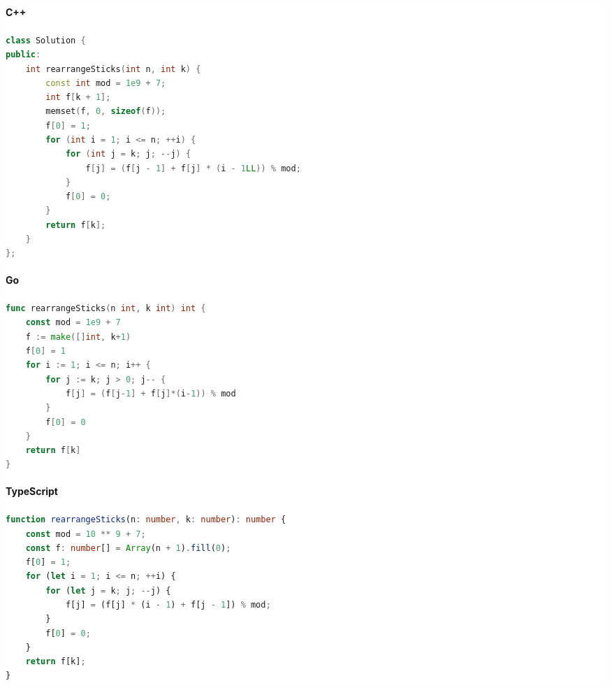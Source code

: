 #### C++

```cpp
class Solution {
public:
    int rearrangeSticks(int n, int k) {
        const int mod = 1e9 + 7;
        int f[k + 1];
        memset(f, 0, sizeof(f));
        f[0] = 1;
        for (int i = 1; i <= n; ++i) {
            for (int j = k; j; --j) {
                f[j] = (f[j - 1] + f[j] * (i - 1LL)) % mod;
            }
            f[0] = 0;
        }
        return f[k];
    }
};
```

#### Go

```go
func rearrangeSticks(n int, k int) int {
	const mod = 1e9 + 7
	f := make([]int, k+1)
	f[0] = 1
	for i := 1; i <= n; i++ {
		for j := k; j > 0; j-- {
			f[j] = (f[j-1] + f[j]*(i-1)) % mod
		}
		f[0] = 0
	}
	return f[k]
}
```

#### TypeScript

```ts
function rearrangeSticks(n: number, k: number): number {
    const mod = 10 ** 9 + 7;
    const f: number[] = Array(n + 1).fill(0);
    f[0] = 1;
    for (let i = 1; i <= n; ++i) {
        for (let j = k; j; --j) {
            f[j] = (f[j] * (i - 1) + f[j - 1]) % mod;
        }
        f[0] = 0;
    }
    return f[k];
}
```






